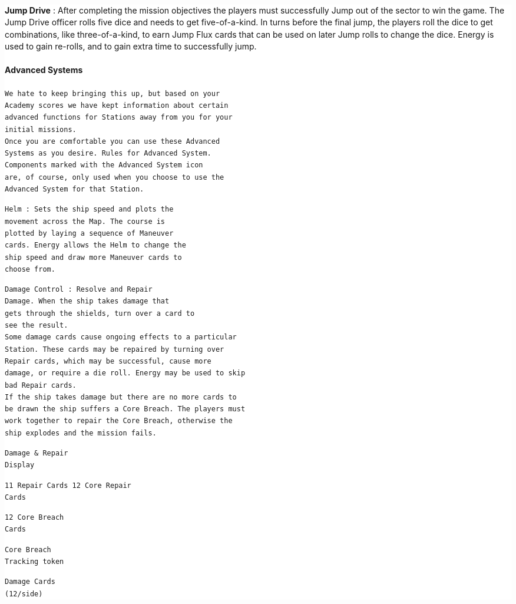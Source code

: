 **Jump Drive** : After completing the mission
objectives the players must successfully Jump
out of the sector to win the game. The Jump
Drive officer rolls five dice and needs to get
five-of-a-kind. In turns before the final jump, the players
roll the dice to get combinations, like three-of-a-kind, to
earn Jump Flux cards that can be used on later Jump rolls
to change the dice. Energy is used to gain re-rolls, and to
gain extra time to successfully jump.

#### Advanced Systems

```
We hate to keep bringing this up, but based on your
Academy scores we have kept information about certain
advanced functions for Stations away from you for your
initial missions.
Once you are comfortable you can use these Advanced
Systems as you desire. Rules for Advanced System.
Components marked with the Advanced System icon
are, of course, only used when you choose to use the
Advanced System for that Station.
```
```
Helm : Sets the ship speed and plots the
movement across the Map. The course is
plotted by laying a sequence of Maneuver
cards. Energy allows the Helm to change the
ship speed and draw more Maneuver cards to
choose from.
```
```
Damage Control : Resolve and Repair
Damage. When the ship takes damage that
gets through the shields, turn over a card to
see the result.
Some damage cards cause ongoing effects to a particular
Station. These cards may be repaired by turning over
Repair cards, which may be successful, cause more
damage, or require a die roll. Energy may be used to skip
bad Repair cards.
If the ship takes damage but there are no more cards to
be drawn the ship suffers a Core Breach. The players must
work together to repair the Core Breach, otherwise the
ship explodes and the mission fails.
```
```
Damage & Repair
Display
```
```
11 Repair Cards 12 Core Repair
Cards
```
```
12 Core Breach
Cards
```
```
Core Breach
Tracking token
```
```
Damage Cards
(12/side)
```
```
```